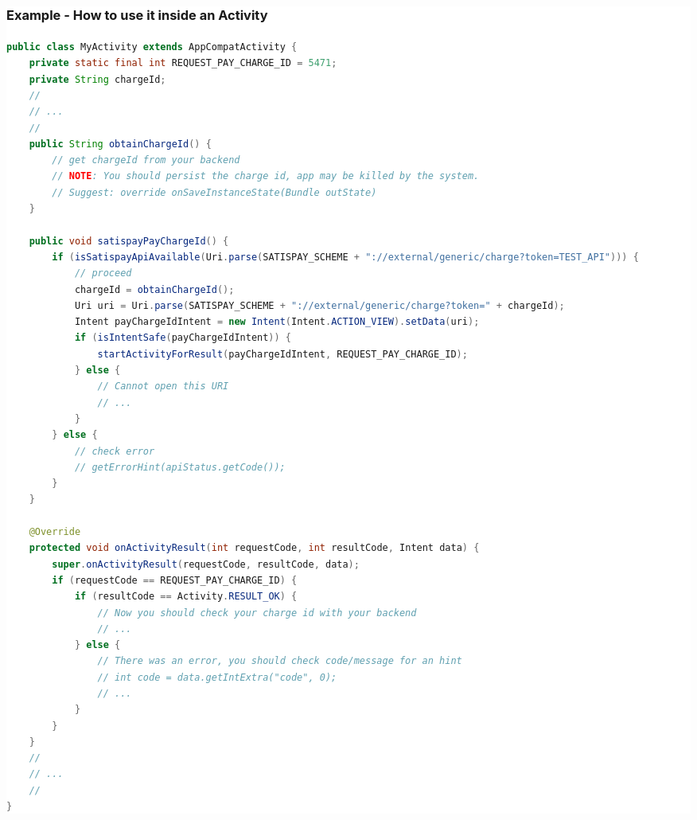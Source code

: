 ### Example - How to use it inside an Activity

```java
public class MyActivity extends AppCompatActivity {
    private static final int REQUEST_PAY_CHARGE_ID = 5471;
    private String chargeId;
    //
    // ...
    //
    public String obtainChargeId() {
        // get chargeId from your backend
        // NOTE: You should persist the charge id, app may be killed by the system.
        // Suggest: override onSaveInstanceState(Bundle outState)
    }

    public void satispayPayChargeId() {
        if (isSatispayApiAvailable(Uri.parse(SATISPAY_SCHEME + "://external/generic/charge?token=TEST_API"))) {
            // proceed
            chargeId = obtainChargeId();
            Uri uri = Uri.parse(SATISPAY_SCHEME + "://external/generic/charge?token=" + chargeId);
            Intent payChargeIdIntent = new Intent(Intent.ACTION_VIEW).setData(uri);
            if (isIntentSafe(payChargeIdIntent)) {
                startActivityForResult(payChargeIdIntent, REQUEST_PAY_CHARGE_ID);
            } else {
                // Cannot open this URI
                // ...
            }
        } else {
            // check error
            // getErrorHint(apiStatus.getCode());
        }
    }

    @Override
    protected void onActivityResult(int requestCode, int resultCode, Intent data) {
        super.onActivityResult(requestCode, resultCode, data);
        if (requestCode == REQUEST_PAY_CHARGE_ID) {
            if (resultCode == Activity.RESULT_OK) {
                // Now you should check your charge id with your backend
                // ...
            } else {
                // There was an error, you should check code/message for an hint
                // int code = data.getIntExtra("code", 0);
                // ...
            }
        }
    }
    //
    // ...
    //
}
```
